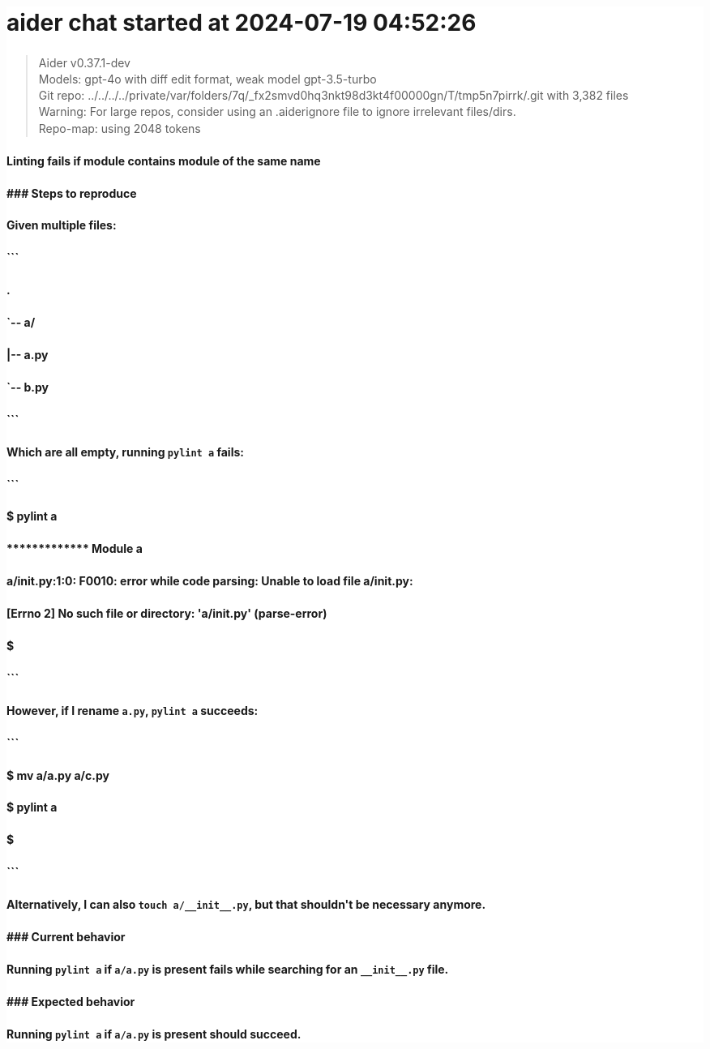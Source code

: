 
# aider chat started at 2024-07-19 04:52:26

> Aider v0.37.1-dev  
> Models: gpt-4o with diff edit format, weak model gpt-3.5-turbo  
> Git repo: ../../../../private/var/folders/7q/_fx2smvd0hq3nkt98d3kt4f00000gn/T/tmp5n7pirrk/.git with 3,382 files  
> Warning: For large repos, consider using an .aiderignore file to ignore irrelevant files/dirs.  
> Repo-map: using 2048 tokens  

#### Linting fails if module contains module of the same name  
#### ### Steps to reproduce  
####   
#### Given multiple files:  
#### ```  
#### .  
#### `-- a/  
####     |-- a.py  
####     `-- b.py  
#### ```  
#### Which are all empty, running `pylint a` fails:  
####   
#### ```  
#### $ pylint a  
#### ************* Module a  
#### a/__init__.py:1:0: F0010: error while code parsing: Unable to load file a/__init__.py:  
#### [Errno 2] No such file or directory: 'a/__init__.py' (parse-error)  
#### $  
#### ```  
####   
#### However, if I rename `a.py`, `pylint a` succeeds:  
####   
#### ```  
#### $ mv a/a.py a/c.py  
#### $ pylint a  
#### $  
#### ```  
#### Alternatively, I can also `touch a/__init__.py`, but that shouldn't be necessary anymore.  
####   
#### ### Current behavior  
####   
#### Running `pylint a` if `a/a.py` is present fails while searching for an `__init__.py` file.  
####   
#### ### Expected behavior  
####   
#### Running `pylint a` if `a/a.py` is present should succeed.  